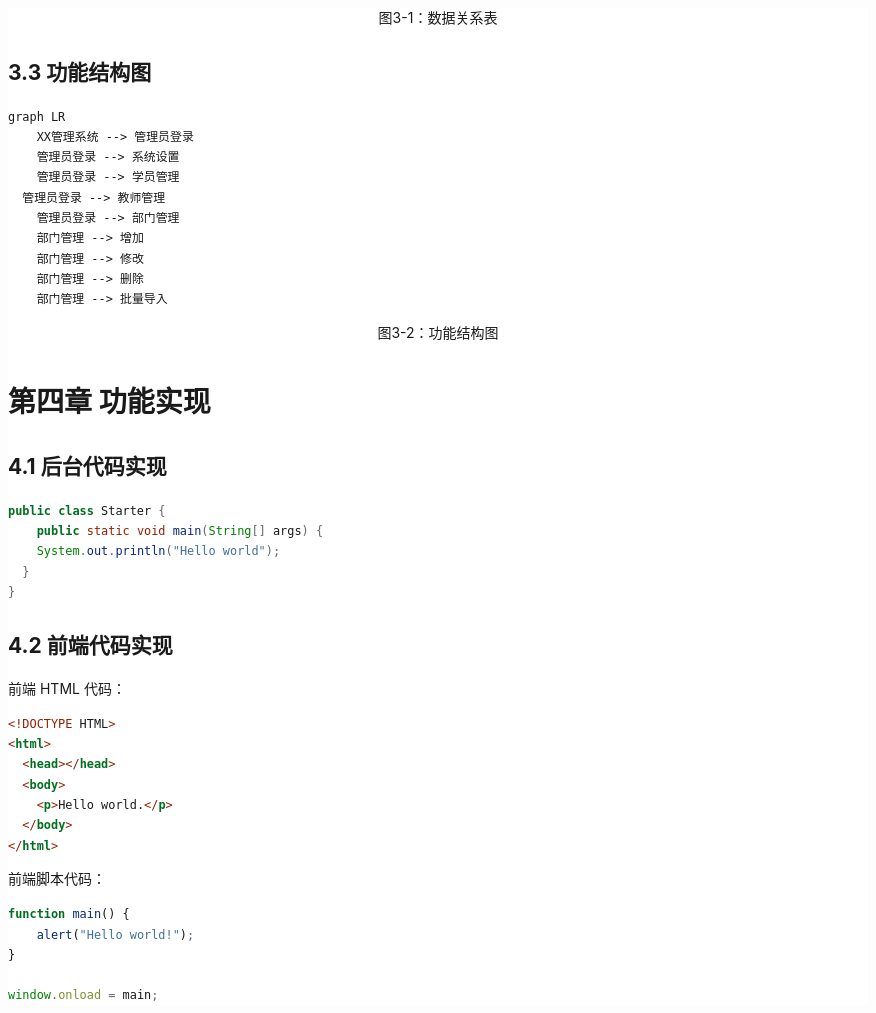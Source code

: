 <center>图3-1：数据关系表</center>

## 3.3 功能结构图

```mermaid
graph LR
	XX管理系统 --> 管理员登录
	管理员登录 --> 系统设置
	管理员登录 --> 学员管理
  管理员登录 --> 教师管理
 	管理员登录 --> 部门管理
 	部门管理 --> 增加
 	部门管理 --> 修改
 	部门管理 --> 删除
 	部门管理 --> 批量导入
```

<center>图3-2：功能结构图</center>



# 第四章 功能实现

## 4.1 后台代码实现

```java
public class Starter {
	public static void main(String[] args) {
  	System.out.println("Hello world");
  }
}
```

## 4.2 前端代码实现

前端 HTML 代码：

```html
<!DOCTYPE HTML>
<html>
  <head></head>
  <body>
    <p>Hello world.</p>
  </body>
</html>
```

前端脚本代码：

```javascript
function main() {
	alert("Hello world!");
}

window.onload = main;
```
